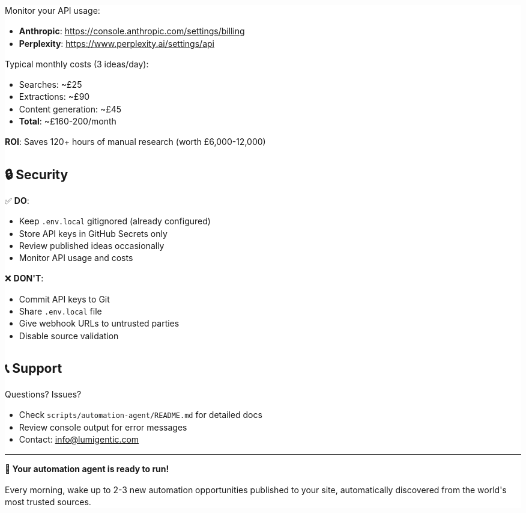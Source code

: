 Monitor your API usage:

- **Anthropic**: https://console.anthropic.com/settings/billing
- **Perplexity**: https://www.perplexity.ai/settings/api

Typical monthly costs (3 ideas/day):
- Searches: ~£25
- Extractions: ~£90
- Content generation: ~£45
- **Total**: ~£160-200/month

**ROI**: Saves 120+ hours of manual research (worth £6,000-12,000)

## 🔒 Security

✅ **DO**:
- Keep `.env.local` gitignored (already configured)
- Store API keys in GitHub Secrets only
- Review published ideas occasionally
- Monitor API usage and costs

❌ **DON'T**:
- Commit API keys to Git
- Share `.env.local` file
- Give webhook URLs to untrusted parties
- Disable source validation

## 📞 Support

Questions? Issues?

- Check `scripts/automation-agent/README.md` for detailed docs
- Review console output for error messages
- Contact: info@lumigentic.com

---

**🎉 Your automation agent is ready to run!**

Every morning, wake up to 2-3 new automation opportunities published to your site, automatically discovered from the world's most trusted sources.
